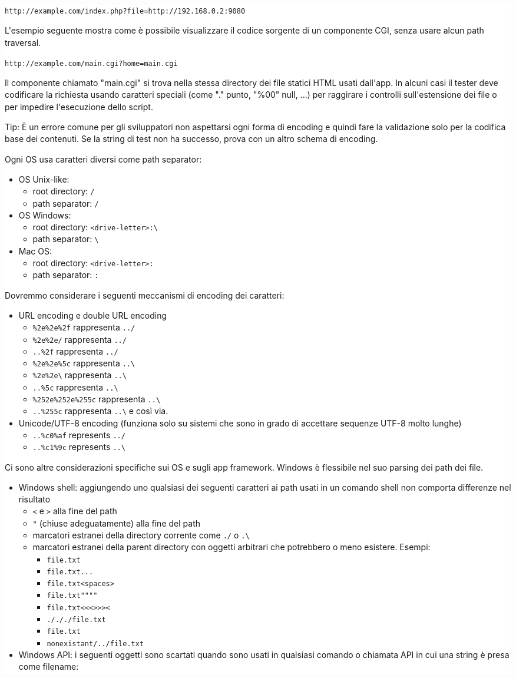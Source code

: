 `http://example.com/index.php?file=http://192.168.0.2:9080`

L'esempio seguente mostra come è possibile visualizzare il codice sorgente di un componente CGI, senza usare alcun path traversal.

`http://example.com/main.cgi?home=main.cgi`

Il componente chiamato "main.cgi" si trova nella stessa directory dei file statici HTML usati dall'app.
In alcuni casi il tester deve codificare la richiesta usando caratteri speciali (come "." punto, "%00" null, ...) per raggirare i controlli sull'estensione dei file o per impedire l'esecuzione dello script.

Tip: 
È un errore comune per gli sviluppatori non aspettarsi ogni forma di encoding e quindi fare la validazione solo per la codifica base dei contenuti.
Se la string di test non ha successo, prova con un altro schema di encoding.

Ogni OS usa caratteri diversi come path separator:

- OS Unix-like:
	- root directory: `/`
	- path separator: `/`
- OS Windows:
	- root directory: `<drive-letter>:\`
	- path separator: `\`
- Mac OS:
	- root directory: `<drive-letter>:`
	- path separator: `:`

Dovremmo considerare i seguenti meccanismi di encoding dei caratteri:

- URL encoding e double URL encoding
	- `%2e%2e%2f` rappresenta `../`
	- `%2e%2e/` rappresenta `../`
	- `..%2f` rappresenta `../`
	- `%2e%2e%5c` rappresenta `..\`
	- `%2e%2e\` rappresenta `..\`
	- `..%5c` rappresenta `..\`
	- `%252e%252e%255c` rappresenta `..\`
	- `..%255c` rappresenta `..\` e così via.
- Unicode/UTF-8 encoding (funziona solo su sistemi che sono in grado di accettare sequenze UTF-8 molto lunghe)
	- `..%c0%af` represents `../`
	- `..%c1%9c` represents `..\`

Ci sono altre considerazioni specifiche sui OS e sugli app framework.
Windows è flessibile nel suo parsing dei path dei file.

- Windows shell: 
aggiungendo uno qualsiasi dei seguenti caratteri ai path usati in un comando shell non comporta differenze nel risultato
	- `<` e `>` alla fine del path
	- `"` (chiuse adeguatamente) alla fine del path
	- marcatori estranei della directory corrente come `./` o `.\`
	- marcatori estranei della parent directory con oggetti arbitrari che potrebbero o meno esistere. Esempi:
		- `file.txt`
		- `file.txt...`
		- `file.txt<spaces>`
		- `file.txt""""`
		- `file.txt<<<>>><`
		- `./././file.txt`
		- `file.txt`
		- `nonexistant/../file.txt`
- Windows API: 
i seguenti oggetti sono scartati quando sono usati in qualsiasi comando o chiamata API in cui una string è presa come filename: